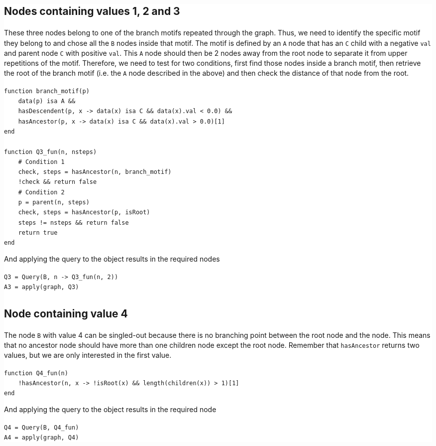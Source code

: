 ## Nodes containing values 1, 2 and 3  

These three nodes belong to one of the branch motifs repeated through the graph. Thus,
we need to identify the specific motif they belong to and chose all the `B` nodes
inside that motif. The motif is defined by an `A` node that has an `C` child with
a negative `val` and parent node `C` with positive `val`. This `A` node 
should then be 2 nodes away from the root node to separate it from upper repetitions
of the motif.
Therefore, we need to test for two conditions, first find those nodes inside a 
branch motif, then retrieve the root of the branch motif (i.e. the `A` node 
described in the above) and then check the distance of that node from the root.

```@example 6
function branch_motif(p)
    data(p) isa A && 
    hasDescendent(p, x -> data(x) isa C && data(x).val < 0.0) &&
    hasAncestor(p, x -> data(x) isa C && data(x).val > 0.0)[1]
end

function Q3_fun(n, nsteps)
    # Condition 1
    check, steps = hasAncestor(n, branch_motif)
    !check && return false
    # Condition 2
    p = parent(n, steps)
    check, steps = hasAncestor(p, isRoot)
    steps != nsteps && return false
    return true
end
```

And applying the query to the object results in the required nodes

```@example 6
Q3 = Query(B, n -> Q3_fun(n, 2))
A3 = apply(graph, Q3)
```

## Node containing value 4   

The node `B` with value 4 can be singled-out because there is no branching point
between the root node and the node. This means that no ancestor node should have
more than one children node except the root node. Remember that `hasAncestor`
returns two values, but we are only interested in the first value.

```@example 6
function Q4_fun(n)
    !hasAncestor(n, x -> !isRoot(x) && length(children(x)) > 1)[1]
end
```

And applying the query to the object results in the required node

```@example 6
Q4 = Query(B, Q4_fun)
A4 = apply(graph, Q4)
```
